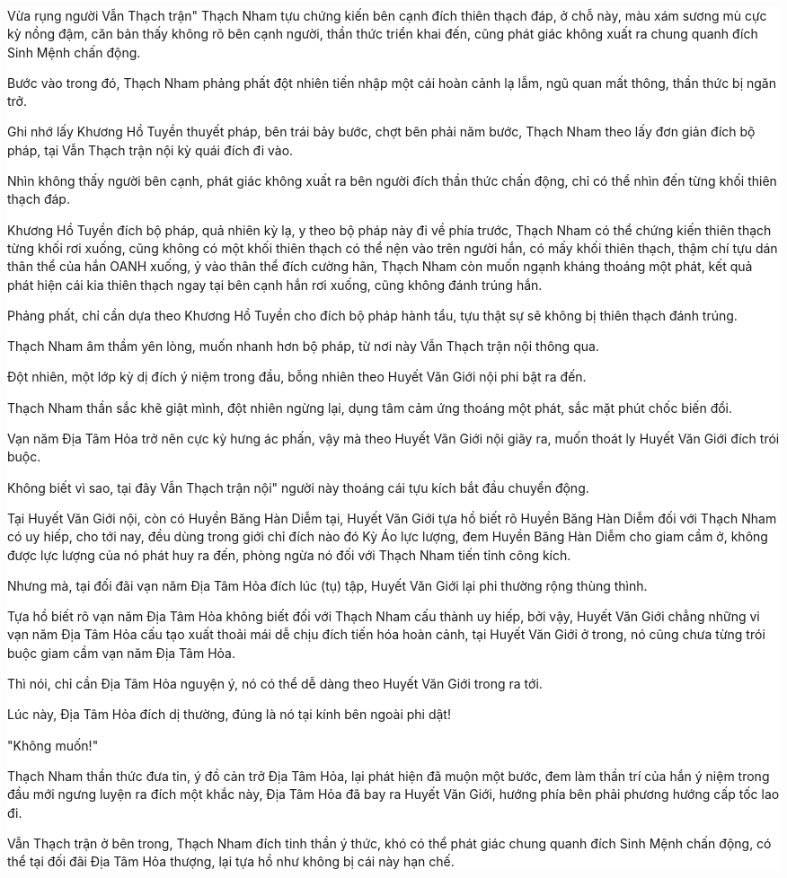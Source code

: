 Vừa rụng người Vẫn Thạch trận" Thạch Nham tựu chứng kiến bên cạnh đích thiên thạch đáp, ở chỗ này, màu xám sương mù cực kỳ nồng đậm, căn bản thấy không rõ bên cạnh người, thần thức triển khai đến, cũng phát giác không xuất ra chung quanh đích Sinh Mệnh chấn động.

Bước vào trong đó, Thạch Nham phảng phất đột nhiên tiến nhập một cái hoàn cảnh lạ lẫm, ngũ quan mất thông, thần thức bị ngăn trở.

Ghi nhớ lấy Khương Hồ Tuyền thuyết pháp, bên trái bảy bước, chợt bên phải năm bước, Thạch Nham theo lấy đơn giản đích bộ pháp, tại Vẫn Thạch trận nội kỳ quái đích đi vào.

Nhìn không thấy người bên cạnh, phát giác không xuất ra bên người đích thần thức chấn động, chỉ có thể nhìn đến từng khối thiên thạch đáp.

Khương Hồ Tuyền đích bộ pháp, quả nhiên kỳ lạ, y theo bộ pháp này đi về phía trước, Thạch Nham có thể chứng kiến thiên thạch từng khối rơi xuống, cũng không có một khối thiên thạch có thể nện vào trên người hắn, có mấy khối thiên thạch, thậm chí tựu dán thân thể của hắn OANH xuống, ỷ vào thân thể đích cường hãn, Thạch Nham còn muốn ngạnh kháng thoáng một phát, kết quả phát hiện cái kia thiên thạch ngay tại bên cạnh hắn rơi xuống, cũng không đánh trúng hắn.

Phảng phất, chỉ cần dựa theo Khương Hồ Tuyền cho đích bộ pháp hành tẩu, tựu thật sự sẽ không bị thiên thạch đánh trúng.

Thạch Nham âm thầm yên lòng, muốn nhanh hơn bộ pháp, từ nơi này Vẫn Thạch trận nội thông qua.

Đột nhiên, một lớp kỳ dị đích ý niệm trong đầu, bỗng nhiên theo Huyết Văn Giới nội phi bật ra đến.

Thạch Nham thần sắc khẽ giật mình, đột nhiên ngừng lại, dụng tâm cảm ứng thoáng một phát, sắc mặt phút chốc biến đổi.

Vạn năm Địa Tâm Hỏa trở nên cực kỳ hưng ác phấn, vậy mà theo Huyết Văn Giới nội giãy ra, muốn thoát ly Huyết Văn Giới đích trói buộc.

Không biết vì sao, tại đây Vẫn Thạch trận nội" người này thoáng cái tựu kích bắt đầu chuyển động.

Tại Huyết Văn Giới nội, còn có Huyền Băng Hàn Diễm tại, Huyết Văn Giới tựa hồ biết rõ Huyền Băng Hàn Diễm đối với Thạch Nham có uy hiếp, cho tới nay, đều dùng trong giới chỉ đích nào đó Kỳ Áo lực lượng, đem Huyền Băng Hàn Diễm cho giam cầm ở, không được lực lượng của nó phát huy ra đến, phòng ngừa nó đối với Thạch Nham tiến tỉnh công kích.

Nhưng mà, tại đối đãi vạn năm Địa Tâm Hỏa đích lúc (tụ) tập, Huyết Văn Giới lại phi thường rộng thùng thình.

Tựa hồ biết rõ vạn năm Địa Tâm Hỏa không biết đối với Thạch Nham cấu thành uy hiếp, bởi vậy, Huyết Văn Giới chẳng những vi vạn năm Địa Tâm Hỏa cấu tạo xuất thoải mái dễ chịu đích tiến hóa hoàn cảnh, tại Huyết Văn Giới ở trong, nó cũng chưa từng trói buộc giam cầm vạn năm Địa Tâm Hỏa.

Thì nói, chỉ cần Địa Tâm Hỏa nguyện ý, nó có thể dễ dàng theo Huyết Văn Giới trong ra tới.

Lúc này, Địa Tâm Hỏa đích dị thường, đúng là nó tại kính bên ngoài phi dật!

"Không muốn!"

Thạch Nham thần thức đưa tin, ý đồ cản trở Địa Tâm Hỏa, lại phát hiện đã muộn một bước, đem làm thần trí của hắn ý niệm trong đầu mới ngưng luyện ra đích một khắc này, Địa Tâm Hỏa đã bay ra Huyết Văn Giới, hướng phía bên phải phương hướng cấp tốc lao đi.

Vẫn Thạch trận ở bên trong, Thạch Nham đích tinh thần ý thức, khó có thể phát giác chung quanh đích Sinh Mệnh chấn động, có thể tại đối đãi Địa Tâm Hỏa thượng, lại tựa hồ như không bị cái này hạn chế.
